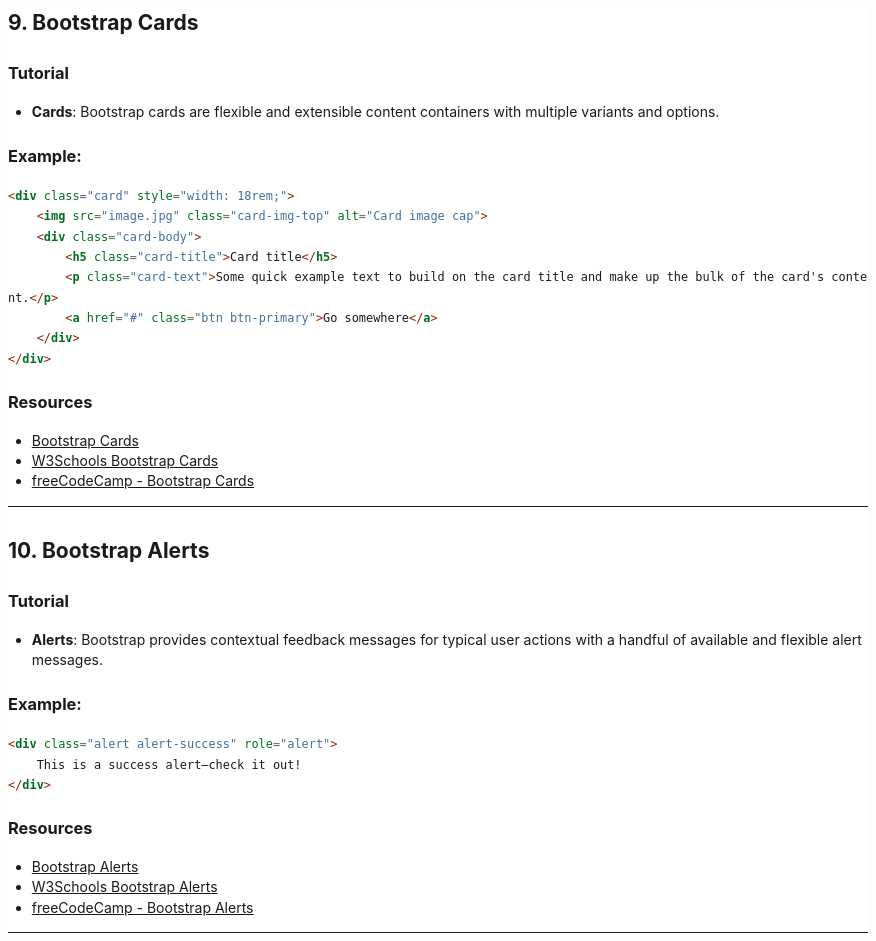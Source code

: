 
## 9. Bootstrap Cards

### Tutorial

- **Cards**: Bootstrap cards are flexible and extensible content containers with multiple variants and options.

### Example:

```html
<div class="card" style="width: 18rem;">
    <img src="image.jpg" class="card-img-top" alt="Card image cap">
    <div class="card-body">
        <h5 class="card-title">Card title</h5>
        <p class="card-text">Some quick example text to build on the card title and make up the bulk of the card's content.</p>
        <a href="#" class="btn btn-primary">Go somewhere</a>
    </div>
</div>
```

### Resources

- [Bootstrap Cards](https://getbootstrap.com/docs/4.5/components/card/)
- [W3Schools Bootstrap Cards](https://www.w3schools.com/bootstrap4/bootstrap_cards.asp)
- [freeCodeCamp - Bootstrap Cards](https://www.freecodecamp.org/learn/front-end-libraries/bootstrap/create-a-card)

---

## 10. Bootstrap Alerts

### Tutorial

- **Alerts**: Bootstrap provides contextual feedback messages for typical user actions with a handful of available and flexible alert messages.

### Example:

```html
<div class="alert alert-success" role="alert">
    This is a success alert—check it out!
</div>
```

### Resources

- [Bootstrap Alerts](https://getbootstrap.com/docs/4.5/components/alerts/)
- [W3Schools Bootstrap Alerts](https://www.w3schools.com/bootstrap4/bootstrap_alerts.asp)
- [freeCodeCamp - Bootstrap Alerts](https://www.freecodecamp.org/learn/front-end-libraries/bootstrap/create-an-alert)

---